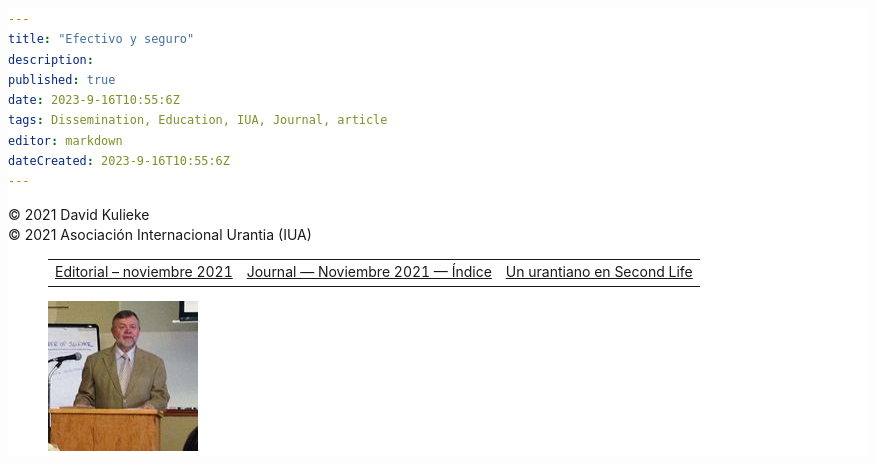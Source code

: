 ```yaml
---
title: "Efectivo y seguro"
description: 
published: true
date: 2023-9-16T10:55:6Z
tags: Dissemination, Education, IUA, Journal, article
editor: markdown
dateCreated: 2023-9-16T10:55:6Z
---
```


<p class="v-card v-sheet theme--light grey lighten-3 px-2">© 2021 David Kulieke<br>© 2021 Asociación Internacional Urantia (IUA)</p>
<figure class="table chapter-navigator">
  <table>
    <tbody>
      <tr>
        <td>
        <a href="/es/article/IUA_Journal/journal_editorial_november_2021">
          <span class="mdi mdi-arrow-left-drop-circle"></span><span class="pl-2">Editorial – noviembre 2021</span>
        </a>
        </td>
        <td>
        <a href="/es/index/articles_iua_journal#journal-noviembre-2021">
          <span class="mdi mdi-book-open-variant"></span><span class="pl-2">Journal — Noviembre 2021 — Índice</span>
        </a>
        </td>
        <td>
        <a href="/es/article/Jean_Ascher/a_urantian_in_second_life">
          <span class="pr-2">Un urantiano en Second Life</span><span class="mdi mdi-arrow-right-drop-circle"></span>
        </a>
        </td>
      </tr>
    </tbody>
  </table>
</figure>



<figure id="Figure_1" class="image urantiapedia image-style-align-left">
<img src="/image/article/IUA_Journal/David-Kulieke-2-150x150.jpg">
</figure>
